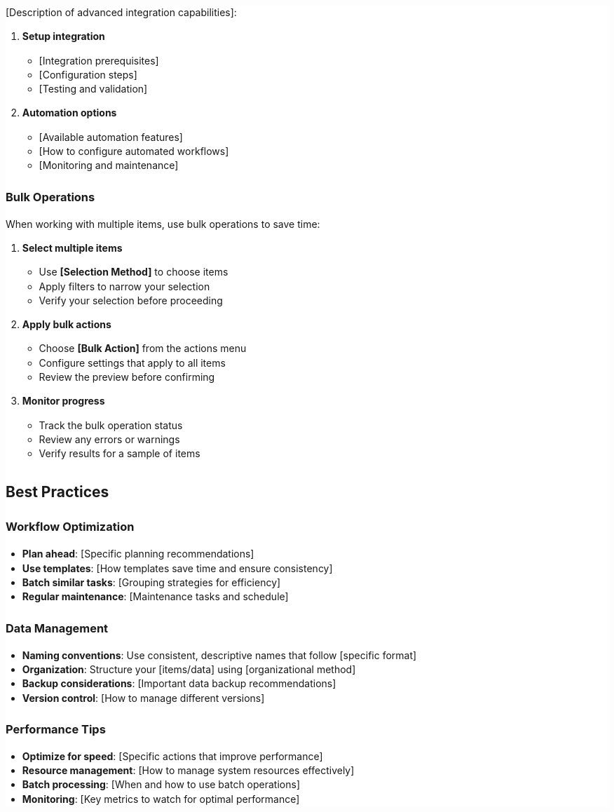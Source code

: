 [Description of advanced integration capabilities]:

1. **Setup integration**
   - [Integration prerequisites]
   - [Configuration steps]
   - [Testing and validation]

2. **Automation options**
   - [Available automation features]
   - [How to configure automated workflows]
   - [Monitoring and maintenance]

### Bulk Operations

When working with multiple items, use bulk operations to save time:

1. **Select multiple items**
   - Use **[Selection Method]** to choose items
   - Apply filters to narrow your selection
   - Verify your selection before proceeding

2. **Apply bulk actions**
   - Choose **[Bulk Action]** from the actions menu
   - Configure settings that apply to all items
   - Review the preview before confirming

3. **Monitor progress**
   - Track the bulk operation status
   - Review any errors or warnings
   - Verify results for a sample of items

## Best Practices

### Workflow Optimization

- **Plan ahead**: [Specific planning recommendations]
- **Use templates**: [How templates save time and ensure consistency]
- **Batch similar tasks**: [Grouping strategies for efficiency]
- **Regular maintenance**: [Maintenance tasks and schedule]

### Data Management

- **Naming conventions**: Use consistent, descriptive names that follow [specific format]
- **Organization**: Structure your [items/data] using [organizational method]
- **Backup considerations**: [Important data backup recommendations]
- **Version control**: [How to manage different versions]

### Performance Tips

- **Optimize for speed**: [Specific actions that improve performance]
- **Resource management**: [How to manage system resources effectively]
- **Batch processing**: [When and how to use batch operations]
- **Monitoring**: [Key metrics to watch for optimal performance]

